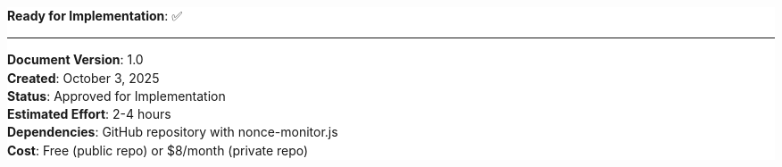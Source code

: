 **Ready for Implementation**: ✅

---

**Document Version**: 1.0  
**Created**: October 3, 2025  
**Status**: Approved for Implementation  
**Estimated Effort**: 2-4 hours  
**Dependencies**: GitHub repository with nonce-monitor.js  
**Cost**: Free (public repo) or $8/month (private repo)
